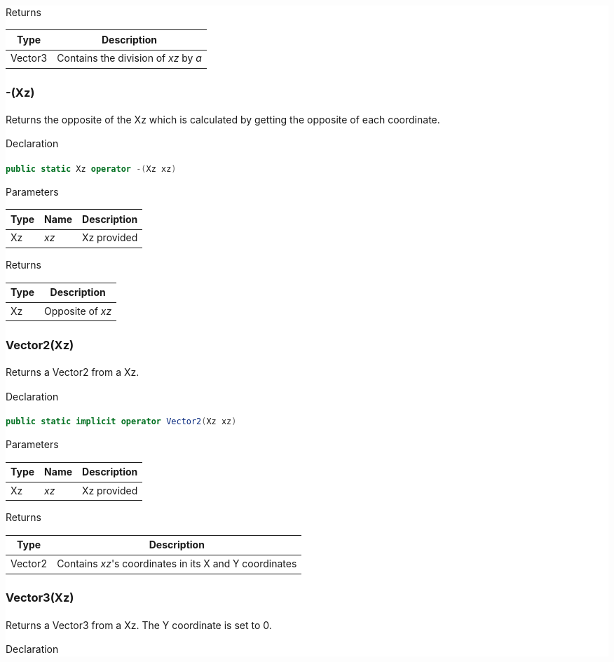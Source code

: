 Returns

| Type    | Description                          |
| ------- | ------------------------------------ |
| Vector3 | Contains the division of _xz_ by _a_ |

### -(Xz)

Returns the opposite of the Xz which is calculated by getting the opposite of each coordinate.

Declaration

```csharp
public static Xz operator -(Xz xz)
```

Parameters

| Type | Name | Description |
| ---- | ---- | ----------- |
| Xz   | _xz_ | Xz provided |

Returns

| Type | Description      |
| ---- | ---------------- |
| Xz   | Opposite of _xz_ |

### Vector2(Xz)

Returns a Vector2 from a Xz.

Declaration

```csharp
public static implicit operator Vector2(Xz xz)
```

Parameters

| Type | Name | Description |
| ---- | ---- | ----------- |
| Xz   | _xz_ | Xz provided |

Returns

| Type    | Description                                            |
| ------- | ------------------------------------------------------ |
| Vector2 | Contains _xz_'s coordinates in its X and Y coordinates |

### Vector3(Xz)

Returns a Vector3 from a Xz. The Y coordinate is set to 0.

Declaration
